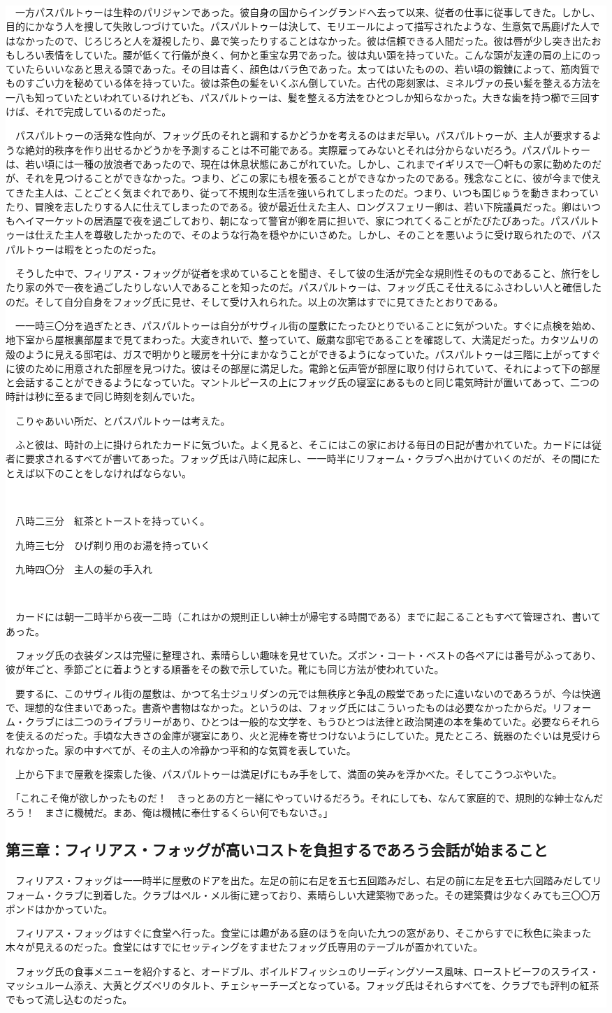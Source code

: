 　一方パスパルトゥーは生粋のパリジャンであった。彼自身の国からイングランドへ去って以来、従者の仕事に従事してきた。しかし、目的にかなう人を捜して失敗しつづけていた。パスパルトゥーは決して、モリエールによって描写されたような、生意気で馬鹿げた人ではなかったので、じろじろと人を凝視したり、鼻で笑ったりすることはなかった。彼は信頼できる人間だった。彼は唇が少し突き出たおもしろい表情をしていた。腰が低くて行儀が良く、何かと重宝な男であった。彼は丸い頭を持っていた。こんな頭が友達の肩の上にのっていたらいいなあと思える頭であった。その目は青く、顔色はバラ色であった。太ってはいたものの、若い頃の鍛錬によって、筋肉質でものすごい力を秘めている体を持っていた。彼は茶色の髪をいくぶん倒していた。古代の彫刻家は、ミネルヴァの長い髪を整える方法を一八も知っていたといわれているけれども、パスパルトゥーは、髪を整える方法をひとつしか知らなかった。大きな歯を持つ櫛で三回すけば、それで完成しているのだった。

　パスパルトゥーの活発な性向が、フォッグ氏のそれと調和するかどうかを考えるのはまだ早い。パスパルトゥーが、主人が要求するような絶対的秩序を作り出せるかどうかを予測することは不可能である。実際雇ってみないとそれは分からないだろう。パスパルトゥーは、若い頃には一種の放浪者であったので、現在は休息状態にあこがれていた。しかし、これまでイギリスで一〇軒もの家に勤めたのだが、それを見つけることができなかった。つまり、どこの家にも根を張ることができなかったのである。残念なことに、彼が今まで使えてきた主人は、ことごとく気まぐれであり、従って不規則な生活を強いられてしまったのだ。つまり、いつも国じゅうを動きまわっていたり、冒険を志したりする人に仕えてしまったのである。彼が最近仕えた主人、ロングスフェリー卿は、若い下院議員だった。卿はいつもヘイマーケットの居酒屋で夜を過ごしており、朝になって警官が卿を肩に担いで、家につれてくることがたびたびあった。パスパルトゥーは仕えた主人を尊敬したかったので、そのような行為を穏やかにいさめた。しかし、そのことを悪いように受け取られたので、パスパルトゥーは暇をとったのだった。

　そうした中で、フィリアス・フォッグが従者を求めていることを聞き、そして彼の生活が完全な規則性そのものであること、旅行をしたり家の外で一夜を過ごしたりしない人であることを知ったのだ。パスパルトゥーは、フォッグ氏こそ仕えるにふさわしい人と確信したのだ。そして自分自身をフォッグ氏に見せ、そして受け入れられた。以上の次第はすでに見てきたとおりである。

　一一時三〇分を過ぎたとき、パスパルトゥーは自分がサヴィル街の屋敷にたったひとりでいることに気がついた。すぐに点検を始め、地下室から屋根裏部屋まで見てまわった。大変きれいで、整っていて、厳粛な邸宅であることを確認して、大満足だった。カタツムリの殻のように見える邸宅は、ガスで明かりと暖房を十分にまかなうことができるようになっていた。パスパルトゥーは三階に上がってすぐに彼のために用意された部屋を見つけた。彼はその部屋に満足した。電鈴と伝声管が部屋に取り付けられていて、それによって下の部屋と会話することができるようになっていた。マントルピースの上にフォッグ氏の寝室にあるものと同じ電気時計が置いてあって、二つの時計は秒に至るまで同じ時刻を刻んでいた。

　こりゃあいい所だ、とパスパルトゥーは考えた。

　ふと彼は、時計の上に掛けられたカードに気づいた。よく見ると、そこにはこの家における毎日の日記が書かれていた。カードには従者に要求されるすべてが書いてあった。フォッグ氏は八時に起床し、一一時半にリフォーム・クラブへ出かけていくのだが、その間にたとえば以下のことをしなければならない。

　

　八時二三分　紅茶とトーストを持っていく。

　九時三七分　ひげ剃り用のお湯を持っていく

　九時四〇分　主人の髪の手入れ

　

　カードには朝一二時半から夜一二時（これはかの規則正しい紳士が帰宅する時間である）までに起こることもすべて管理され、書いてあった。

　フォッグ氏の衣装ダンスは完璧に整理され、素晴らしい趣味を見せていた。ズボン・コート・ベストの各ペアには番号がふってあり、彼が年ごと、季節ごとに着ようとする順番をその数で示していた。靴にも同じ方法が使われていた。

　要するに、このサヴィル街の屋敷は、かつて名士ジュリダンの元では無秩序と争乱の殿堂であったに違いないのであろうが、今は快適で、理想的な住まいであった。書斎や書物はなかった。というのは、フォッグ氏にはこういったものは必要なかったからだ。リフォーム・クラブには二つのライブラリーがあり、ひとつは一般的な文学を、もうひとつは法律と政治関連の本を集めていた。必要ならそれらを使えるのだった。手頃な大きさの金庫が寝室にあり、火と泥棒を寄せつけないようにしていた。見たところ、銃器のたぐいは見受けられなかった。家の中すべてが、その主人の冷静かつ平和的な気質を表していた。

　上から下まで屋敷を探索した後、パスパルトゥーは満足げにもみ手をして、満面の笑みを浮かべた。そしてこうつぶやいた。

　「これこそ俺が欲しかったものだ！　きっとあの方と一緒にやっていけるだろう。それにしても、なんて家庭的で、規則的な紳士なんだろう！　まさに機械だ。まあ、俺は機械に奉仕するくらい何でもないさ。」

## 第三章：フィリアス・フォッグが高いコストを負担するであろう会話が始まること

　フィリアス・フォッグは一一時半に屋敷のドアを出た。左足の前に右足を五七五回踏みだし、右足の前に左足を五七六回踏みだしてリフォーム・クラブに到着した。クラブはペル・メル街に建っており、素晴らしい大建築物であった。その建築費は少なくみても三〇〇万ポンドはかかっていた。

　フィリアス・フォッグはすぐに食堂へ行った。食堂には趣がある庭のほうを向いた九つの窓があり、そこからすでに秋色に染まった木々が見えるのだった。食堂にはすでにセッティングをすませたフォッグ氏専用のテーブルが置かれていた。

　フォッグ氏の食事メニューを紹介すると、オードブル、ボイルドフィッシュのリーディングソース風味、ローストビーフのスライス・マッシュルーム添え、大黄とグズベリのタルト、チェシャーチーズとなっている。フォッグ氏はそれらすべてを、クラブでも評判の紅茶でもって流し込むのだった。
